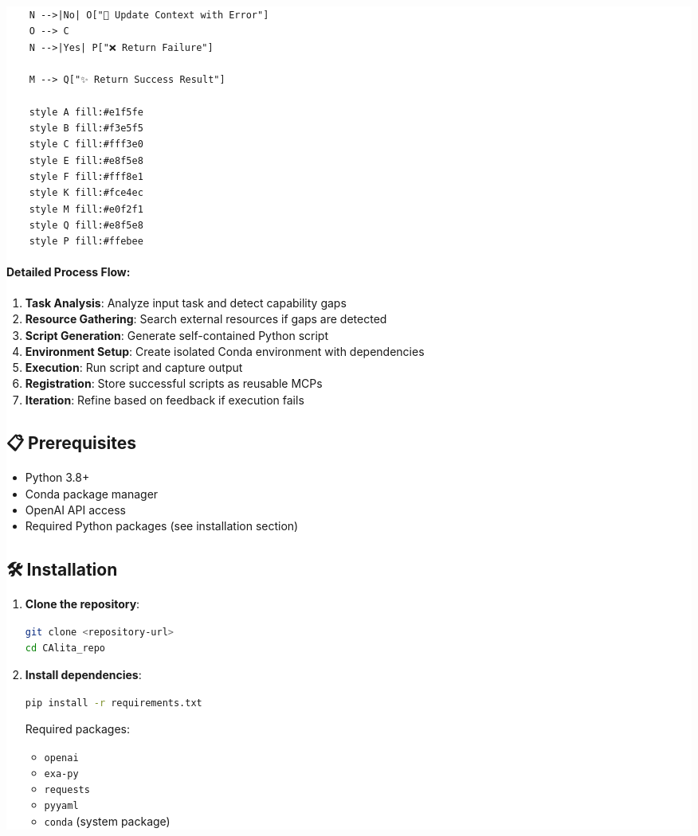 ```mermaid
    N -->|No| O["📝 Update Context with Error"]
    O --> C
    N -->|Yes| P["❌ Return Failure"]
    
    M --> Q["✨ Return Success Result"]
    
    style A fill:#e1f5fe
    style B fill:#f3e5f5
    style C fill:#fff3e0
    style E fill:#e8f5e8
    style F fill:#fff8e1
    style K fill:#fce4ec
    style M fill:#e0f2f1
    style Q fill:#e8f5e8
    style P fill:#ffebee
```

#### Detailed Process Flow:

1. **Task Analysis**: Analyze input task and detect capability gaps
2. **Resource Gathering**: Search external resources if gaps are detected
3. **Script Generation**: Generate self-contained Python script
4. **Environment Setup**: Create isolated Conda environment with dependencies
5. **Execution**: Run script and capture output
6. **Registration**: Store successful scripts as reusable MCPs
7. **Iteration**: Refine based on feedback if execution fails

## 📋 Prerequisites

- Python 3.8+
- Conda package manager
- OpenAI API access
- Required Python packages (see installation section)

## 🛠️ Installation

1. **Clone the repository**:
   ```bash
   git clone <repository-url>
   cd CAlita_repo
   ```

2. **Install dependencies**:
   ```bash
   pip install -r requirements.txt
   ```
   
   Required packages:
   - `openai`
   - `exa-py`
   - `requests`
   - `pyyaml`
   - `conda` (system package)
